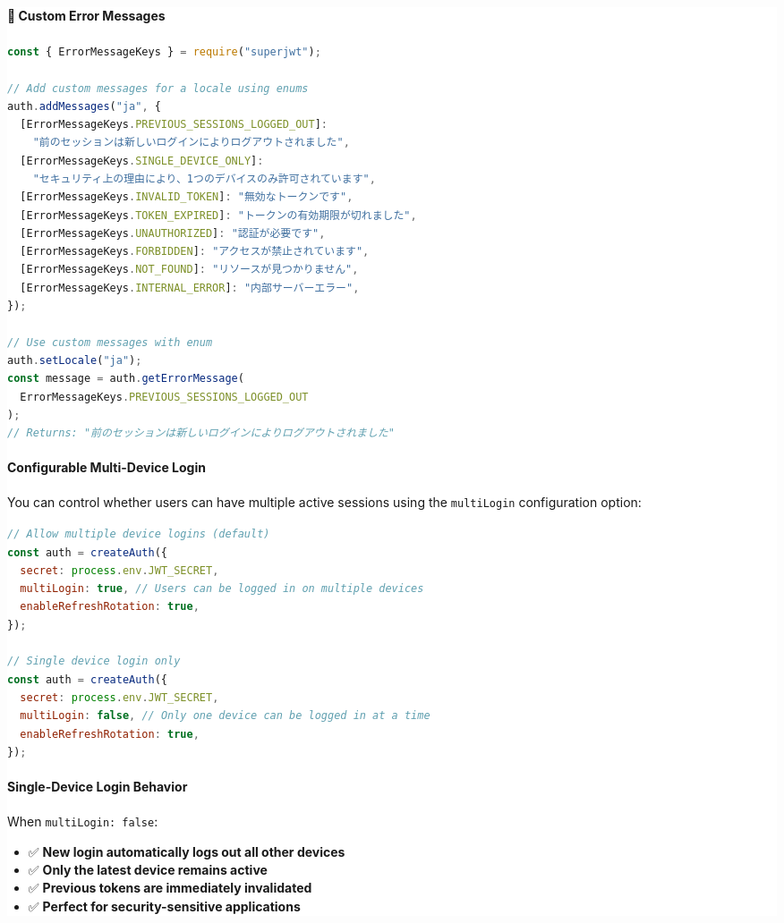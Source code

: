 #### **🎯 Custom Error Messages**

```javascript
const { ErrorMessageKeys } = require("superjwt");

// Add custom messages for a locale using enums
auth.addMessages("ja", {
  [ErrorMessageKeys.PREVIOUS_SESSIONS_LOGGED_OUT]:
    "前のセッションは新しいログインによりログアウトされました",
  [ErrorMessageKeys.SINGLE_DEVICE_ONLY]:
    "セキュリティ上の理由により、1つのデバイスのみ許可されています",
  [ErrorMessageKeys.INVALID_TOKEN]: "無効なトークンです",
  [ErrorMessageKeys.TOKEN_EXPIRED]: "トークンの有効期限が切れました",
  [ErrorMessageKeys.UNAUTHORIZED]: "認証が必要です",
  [ErrorMessageKeys.FORBIDDEN]: "アクセスが禁止されています",
  [ErrorMessageKeys.NOT_FOUND]: "リソースが見つかりません",
  [ErrorMessageKeys.INTERNAL_ERROR]: "内部サーバーエラー",
});

// Use custom messages with enum
auth.setLocale("ja");
const message = auth.getErrorMessage(
  ErrorMessageKeys.PREVIOUS_SESSIONS_LOGGED_OUT
);
// Returns: "前のセッションは新しいログインによりログアウトされました"
```

#### **Configurable Multi-Device Login**

You can control whether users can have multiple active sessions using the `multiLogin` configuration option:

```javascript
// Allow multiple device logins (default)
const auth = createAuth({
  secret: process.env.JWT_SECRET,
  multiLogin: true, // Users can be logged in on multiple devices
  enableRefreshRotation: true,
});

// Single device login only
const auth = createAuth({
  secret: process.env.JWT_SECRET,
  multiLogin: false, // Only one device can be logged in at a time
  enableRefreshRotation: true,
});
```

#### **Single-Device Login Behavior**

When `multiLogin: false`:

- ✅ **New login automatically logs out all other devices**
- ✅ **Only the latest device remains active**
- ✅ **Previous tokens are immediately invalidated**
- ✅ **Perfect for security-sensitive applications**
